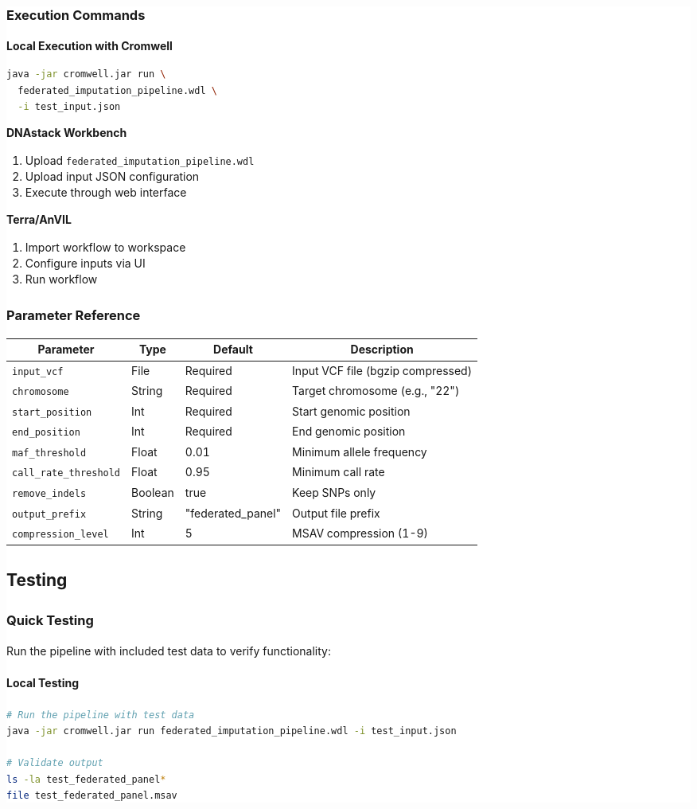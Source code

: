 ### Execution Commands

**Local Execution with Cromwell**
```bash
java -jar cromwell.jar run \
  federated_imputation_pipeline.wdl \
  -i test_input.json
```

**DNAstack Workbench**
1. Upload `federated_imputation_pipeline.wdl`
2. Upload input JSON configuration
3. Execute through web interface

**Terra/AnVIL**
1. Import workflow to workspace
2. Configure inputs via UI
3. Run workflow

### Parameter Reference

| Parameter | Type | Default | Description |
|-----------|------|---------|-------------|
| `input_vcf` | File | Required | Input VCF file (bgzip compressed) |
| `chromosome` | String | Required | Target chromosome (e.g., "22") |
| `start_position` | Int | Required | Start genomic position |
| `end_position` | Int | Required | End genomic position |
| `maf_threshold` | Float | 0.01 | Minimum allele frequency |
| `call_rate_threshold` | Float | 0.95 | Minimum call rate |
| `remove_indels` | Boolean | true | Keep SNPs only |
| `output_prefix` | String | "federated_panel" | Output file prefix |
| `compression_level` | Int | 5 | MSAV compression (1-9) |

## Testing

### Quick Testing
Run the pipeline with included test data to verify functionality:

#### Local Testing
```bash
# Run the pipeline with test data
java -jar cromwell.jar run federated_imputation_pipeline.wdl -i test_input.json

# Validate output
ls -la test_federated_panel*
file test_federated_panel.msav
```
